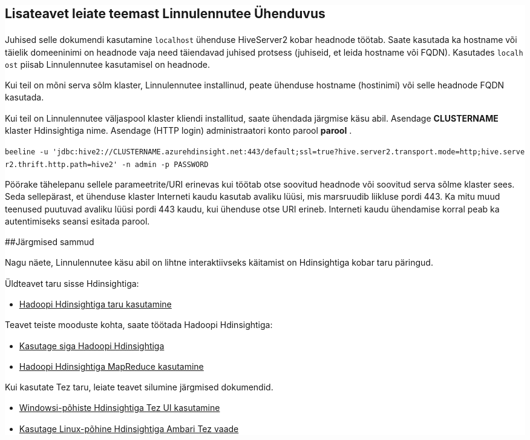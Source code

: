 ## <a name="more-about-beeline-connectivity"></a>Lisateavet leiate teemast Linnulennutee Ühenduvus

Juhised selle dokumendi kasutamine `localhost` ühenduse HiveServer2 kobar headnode töötab. Saate kasutada ka hostname või täielik domeeninimi on headnode vaja need täiendavad juhised protsess (juhiseid, et leida hostname või FQDN). Kasutades `localhost` piisab Linnulennutee kasutamisel on headnode.

Kui teil on mõni serva sõlm klaster, Linnulennutee installinud, peate ühenduse hostname (hostinimi) või selle headnode FQDN kasutada.

Kui teil on Linnulennutee väljaspool klaster kliendi installitud, saate ühendada järgmise käsu abil. Asendage __CLUSTERNAME__ klaster Hdinsightiga nime. Asendage (HTTP login) administraatori konto parool __parool__ .

    beeline -u 'jdbc:hive2://CLUSTERNAME.azurehdinsight.net:443/default;ssl=true?hive.server2.transport.mode=http;hive.server2.thrift.http.path=hive2' -n admin -p PASSWORD

Pöörake tähelepanu sellele parameetrite/URI erinevas kui töötab otse soovitud headnode või soovitud serva sõlme klaster sees. Seda sellepärast, et ühenduse klaster Interneti kaudu kasutab avaliku lüüsi, mis marsruudib liikluse pordi 443. Ka mitu muud teenused puutuvad avaliku lüüsi pordi 443 kaudu, kui ühenduse otse URI erineb. Interneti kaudu ühendamise korral peab ka autentimiseks seansi esitada parool.

##<a id="summary"></a><a id="nextsteps"></a>Järgmised sammud

Nagu näete, Linnulennutee käsu abil on lihtne interaktiivseks käitamist on Hdinsightiga kobar taru päringud.

Üldteavet taru sisse Hdinsightiga:

* [Hadoopi Hdinsightiga taru kasutamine](hdinsight-use-hive.md)

Teavet teiste mooduste kohta, saate töötada Hadoopi Hdinsightiga:

* [Kasutage siga Hadoopi Hdinsightiga](hdinsight-use-pig.md)

* [Hadoopi Hdinsightiga MapReduce kasutamine](hdinsight-use-mapreduce.md)

Kui kasutate Tez taru, leiate teavet silumine järgmised dokumendid.

* [Windowsi-põhiste Hdinsightiga Tez UI kasutamine](hdinsight-debug-tez-ui.md)

* [Kasutage Linux-põhine Hdinsightiga Ambari Tez vaade](hdinsight-debug-ambari-tez-view.md)

[hdinsight-sdk-documentation]: http://msdnstage.redmond.corp.microsoft.com/library/dn479185.aspx

[azure-purchase-options]: http://azure.microsoft.com/pricing/purchase-options/
[azure-member-offers]: http://azure.microsoft.com/pricing/member-offers/
[azure-free-trial]: http://azure.microsoft.com/pricing/free-trial/

[apache-tez]: http://tez.apache.org
[apache-hive]: http://hive.apache.org/
[apache-log4j]: http://en.wikipedia.org/wiki/Log4j
[hive-on-tez-wiki]: https://cwiki.apache.org/confluence/display/Hive/Hive+on+Tez
[import-to-excel]: http://azure.microsoft.com/documentation/articles/hdinsight-connect-excel-power-query/


[hdinsight-use-oozie]: hdinsight-use-oozie.md
[hdinsight-analyze-flight-data]: hdinsight-analyze-flight-delay-data.md

[putty]: http://www.chiark.greenend.org.uk/~sgtatham/putty/download.html


[hdinsight-provision]: hdinsight-provision-clusters.md
[hdinsight-submit-jobs]: hdinsight-submit-hadoop-jobs-programmatically.md
[hdinsight-upload-data]: hdinsight-upload-data.md


[powershell-here-strings]: http://technet.microsoft.com/library/ee692792.aspx

